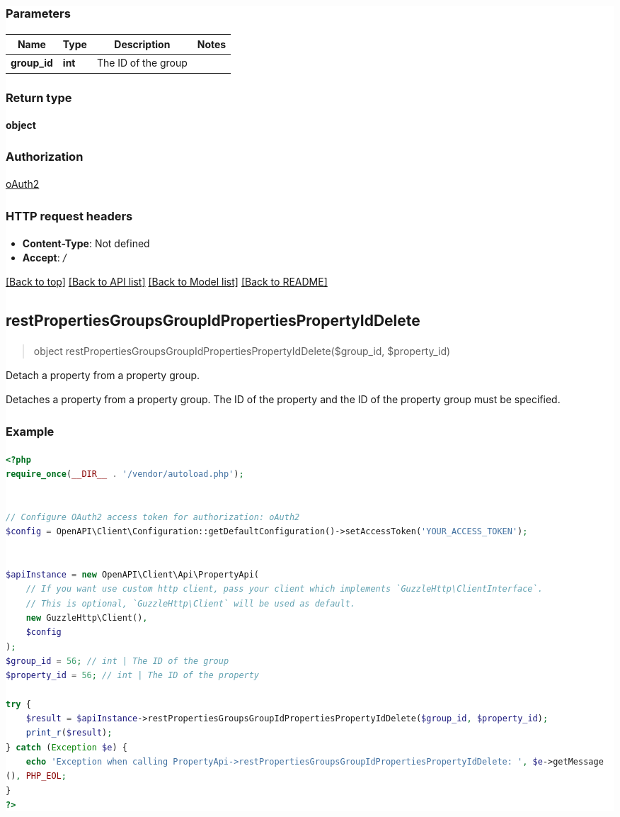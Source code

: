 ### Parameters


Name | Type | Description  | Notes
------------- | ------------- | ------------- | -------------
 **group_id** | **int**| The ID of the group |

### Return type

**object**

### Authorization

[oAuth2](../../README.md#oAuth2)

### HTTP request headers

- **Content-Type**: Not defined
- **Accept**: */*

[[Back to top]](#) [[Back to API list]](../../README.md#documentation-for-api-endpoints)
[[Back to Model list]](../../README.md#documentation-for-models)
[[Back to README]](../../README.md)


## restPropertiesGroupsGroupIdPropertiesPropertyIdDelete

> object restPropertiesGroupsGroupIdPropertiesPropertyIdDelete($group_id, $property_id)

Detach a property from a property group.

Detaches a property from a property group. The ID of the property and the ID of the property group must be specified.

### Example

```php
<?php
require_once(__DIR__ . '/vendor/autoload.php');


// Configure OAuth2 access token for authorization: oAuth2
$config = OpenAPI\Client\Configuration::getDefaultConfiguration()->setAccessToken('YOUR_ACCESS_TOKEN');


$apiInstance = new OpenAPI\Client\Api\PropertyApi(
    // If you want use custom http client, pass your client which implements `GuzzleHttp\ClientInterface`.
    // This is optional, `GuzzleHttp\Client` will be used as default.
    new GuzzleHttp\Client(),
    $config
);
$group_id = 56; // int | The ID of the group
$property_id = 56; // int | The ID of the property

try {
    $result = $apiInstance->restPropertiesGroupsGroupIdPropertiesPropertyIdDelete($group_id, $property_id);
    print_r($result);
} catch (Exception $e) {
    echo 'Exception when calling PropertyApi->restPropertiesGroupsGroupIdPropertiesPropertyIdDelete: ', $e->getMessage(), PHP_EOL;
}
?>
```
